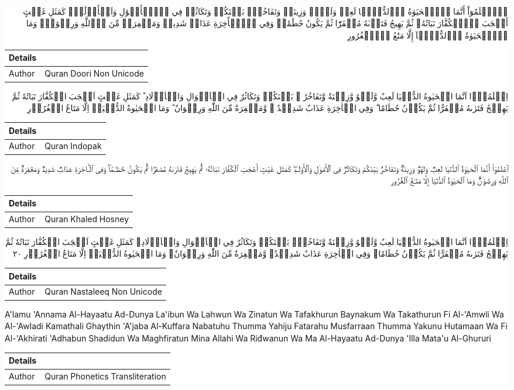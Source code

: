 
<div dir="rtl" lang="ar" style={{fontSize:'larger',backgroundColor:'#f8f9fa',padding:20}}>
اِ۪عۡلَمُوٓاْ أَنَّمَا اَ۬لۡحَيَوٰةُ اُ۬لدُّنۡيۭا لَعِبٞ وَلَهۡوٞ وَزِينَةٞ وَتَفَاخُرُۢ بَيۡنَكُمۡ وَتَكَاثُرٞ فِي اِ۬لۡأَمۡوَٰلِ وَاَلۡأَوۡلَٰدِۖ كَمَثَلِ غَيۡثٍ أَعۡجَبَ اَ۬لۡكُفَّارَ نَبَاتُهُۥ ثُمَّ يَهِيجُ فَتَر۪ىٰهُ مُصۡفَرّٗا ثُمَّ يَكُونُ حُطَٰمٗاۖ وَفِي اِ۬لۡأٓخِرَةِ عَذَابٞ شَدِيدٞ وَمَغۡفِرَةٞ مِّنَ اَ۬للَّهِ وَرِضۡوَٰنٞۚ وَمَا اَ۬لۡحَيَوٰةُ اُ۬لدُّنۡيۭآ إِلَّا مَتَٰعُ اُ۬لۡغُرُورِ
</div>
<div style={{backgroundColor:'#f8f9fa',padding:20, marginBottom: 10}}><table> <thead> <tr> <th>Details</th> <th></th> </tr> </thead> <tbody> <tr><td>Author</td><td>Quran Doori Non Unicode</td></tr></tbody></table></div>


<div dir="rtl" lang="ar" style={{fontSize:'larger',backgroundColor:'#f8f9fa',padding:20}}>
اِعۡلَمُوۡ٘ا اَنَّمَا الۡحَيٰوةُ الدُّنۡيَا لَعِبٌ وَّلَهۡوٌ وَّزِيۡنَةٌ وَّتَفَاخُرٌ ۭ بَيۡنَكُمۡ وَتَكَاثُرٌ فِي الۡاَمۡوَالِ وَالۡاَوۡلَادِ ؕ كَمَثَلِ غَيۡثٍ اَعۡجَبَ الۡكُفَّارَ نَبَاتُهٗ ثُمَّ يَهِيۡجُ فَتَرٰىهُ مُصۡفَرًّا ثُمَّ يَكُوۡنُ حُطَامًا ؕ وَفِي الۡاٰخِرَةِ عَذَابٌ شَدِيۡدٌ ۙ وَّمَغۡفِرَةٌ مِّنَ اللّٰهِ وَرِضۡوَانٌ ؕ وَمَا الۡحَيٰوةُ الدُّنۡيَا٘ اِلَّا مَتَاعُ الۡغُرُوۡرِ
</div>
<div style={{backgroundColor:'#f8f9fa',padding:20, marginBottom: 10}}><table> <thead> <tr> <th>Details</th> <th></th> </tr> </thead> <tbody> <tr><td>Author</td><td>Quran Indopak</td></tr></tbody></table></div>


<div dir="rtl" lang="ar" style={{fontSize:'larger',backgroundColor:'#f8f9fa',padding:20}}>
ٱعۡلَمُوۤا۟ أَنَّمَا ٱلۡحَیَوٰةُ ٱلدُّنۡیَا لَعِبࣱ وَلَهۡوࣱ وَزِینَةࣱ وَتَفَاخُرُۢ بَیۡنَكُمۡ وَتَكَاثُرࣱ فِی ٱلۡأَمۡوَ ٰ⁠لِ وَٱلۡأَوۡلَـٰدِۖ كَمَثَلِ غَیۡثٍ أَعۡجَبَ ٱلۡكُفَّارَ نَبَاتُهُۥ ثُمَّ یَهِیجُ فَتَرَىٰهُ مُصۡفَرࣰّا ثُمَّ یَكُونُ حُطَـٰمࣰاۖ وَفِی ٱلۡـَٔاخِرَةِ عَذَابࣱ شَدِیدࣱ وَمَغۡفِرَةࣱ مِّنَ ٱللَّهِ وَرِضۡوَ ٰ⁠نࣱۚ وَمَا ٱلۡحَیَوٰةُ ٱلدُّنۡیَاۤ إِلَّا مَتَـٰعُ ٱلۡغُرُورِ
</div>
<div style={{backgroundColor:'#f8f9fa',padding:20, marginBottom: 10}}><table> <thead> <tr> <th>Details</th> <th></th> </tr> </thead> <tbody> <tr><td>Author</td><td>Quran Khaled Hosney</td></tr></tbody></table></div>


<div dir="rtl" lang="ar" style={{fontSize:'larger',backgroundColor:'#f8f9fa',padding:20}}>
اِعۡلَمُوۡ٘ا اَنَّمَا الۡحَيٰوةُ الدُّنۡيَا لَعِبٌ وَّلَهۡوٌ وَّزِيۡنَةٌ وَّتَفَاخُرٌۣ بَيۡنَكُمۡ وَتَكَاثُرٌ فِي الۡاَمۡوَالِ وَالۡاَوۡلَادِﵧ كَمَثَلِ غَيۡثٍ اَعۡجَبَ الۡكُفَّارَ نَبَاتُهٗ ثُمَّ يَهِيۡجُ فَتَرٰىهُ مُصۡفَرًّا ثُمَّ يَكُوۡنُ حُطَامًاﵧ وَفِي الۡاٰخِرَةِ عَذَابٌ شَدِيۡدٌﶈ وَّمَغۡفِرَةٌ مِّنَ اللّٰهِ وَرِضۡوَانٌﵧ وَمَا الۡحَيٰوةُ الدُّنۡيَا٘ اِلَّا مَتَاعُ الۡغُرُوۡرِ ٢٠
</div>
<div style={{backgroundColor:'#f8f9fa',padding:20, marginBottom: 10}}><table> <thead> <tr> <th>Details</th> <th></th> </tr> </thead> <tbody> <tr><td>Author</td><td>Quran Nastaleeq Non Unicode</td></tr></tbody></table></div>


<div dir="ltr" lang="ar" style={{fontSize:'larger',backgroundColor:'#f8f9fa',padding:20}}>
A'lamu 'Annama Al-Hayaatu Ad-Dunya La'ibun Wa Lahwun Wa Zinatun Wa Tafakhurun Baynakum Wa Takathurun Fi Al-'Amwli Wa Al-'Awladi Kamathali Ghaythin 'A'jaba Al-Kuffara Nabatuhu Thumma Yahiju Fatarahu Musfarraan Thumma Yakunu Hutamaan Wa Fi Al-'Akhirati 'Adhabun Shadidun Wa Maghfiratun Mina Allahi Wa Riđwanun Wa Ma Al-Hayaatu Ad-Dunya 'Illa Mata'u Al-Ghururi
</div>
<div style={{backgroundColor:'#f8f9fa',padding:20, marginBottom: 10}}><table> <thead> <tr> <th>Details</th> <th></th> </tr> </thead> <tbody> <tr><td>Author</td><td>Quran Phonetics Transliteration</td></tr></tbody></table></div>

